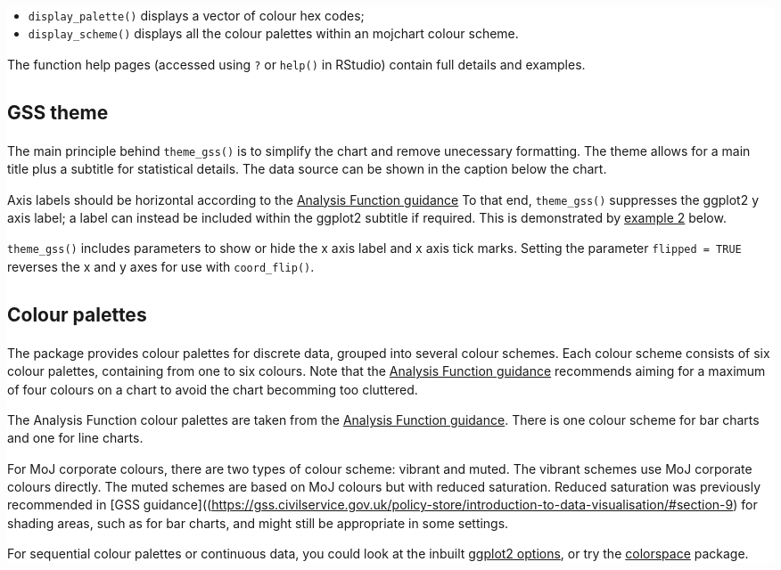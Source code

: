 -   `display_palette()` displays a vector of colour hex codes;
-   `display_scheme()` displays all the colour palettes within an
    mojchart colour scheme.

The function help pages (accessed using `?` or `help()` in RStudio)
contain full details and examples.

## GSS theme

The main principle behind `theme_gss()` is to simplify the chart and
remove unecessary formatting. The theme allows for a main title plus a
subtitle for statistical details. The data source can be shown in the
caption below the chart.

Axis labels should be horizontal according to the [Analysis Function
guidance](https://analysisfunction.civilservice.gov.uk/policy-store/data-visualisation-charts/#section-7)
To that end, `theme_gss()` suppresses the ggplot2 y axis label; a label
can instead be included within the ggplot2 subtitle if required. This is
demonstrated by [example 2](#example-2-grouped-bar-chart) below.

`theme_gss()` includes parameters to show or hide the x axis label and x
axis tick marks. Setting the parameter `flipped = TRUE` reverses the x
and y axes for use with `coord_flip()`.

## Colour palettes

The package provides colour palettes for discrete data, grouped into
several colour schemes. Each colour scheme consists of six colour
palettes, containing from one to six colours. Note that the [Analysis
Function
guidance](https://analysisfunction.civilservice.gov.uk/policy-store/data-visualisation-colours-in-charts/#section-5)
recommends aiming for a maximum of four colours on a chart to avoid the
chart becomming too cluttered.

The Analysis Function colour palettes are taken from the [Analysis
Function
guidance](https://analysisfunction.civilservice.gov.uk/policy-store/data-visualisation-colours-in-charts/#section-4).
There is one colour scheme for bar charts and one for line charts.

For MoJ corporate colours, there are two types of colour scheme: vibrant
and muted. The vibrant schemes use MoJ corporate colours directly. The
muted schemes are based on MoJ colours but with reduced saturation.
Reduced saturation was previously recommended in \[GSS
guidance\]((<https://gss.civilservice.gov.uk/policy-store/introduction-to-data-visualisation/#section-9>)
for shading areas, such as for bar charts, and might still be
appropriate in some settings.

For sequential colour palettes or continuous data, you could look at the
inbuilt [ggplot2 options](https://ggplot2-book.org/scale-colour.html),
or try the
[colorspace](https://cran.r-project.org/web/packages/colorspace/vignettes/colorspace.html)
package.
